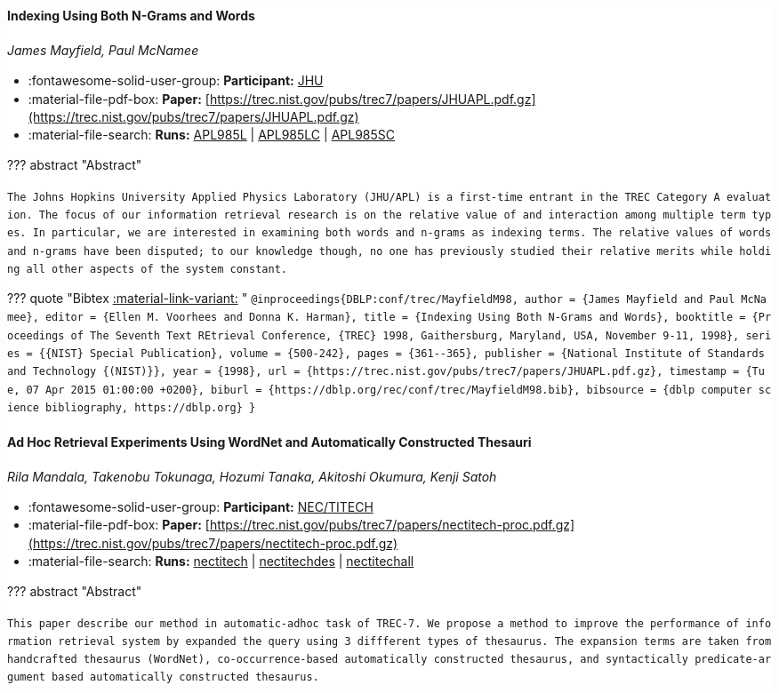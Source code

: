 #### Indexing Using Both N-Grams and Words

_James Mayfield, Paul McNamee_

- :fontawesome-solid-user-group: **Participant:** [JHU](./participants.md#jhu)
- :material-file-pdf-box: **Paper:** [https://trec.nist.gov/pubs/trec7/papers/JHUAPL.pdf.gz](https://trec.nist.gov/pubs/trec7/papers/JHUAPL.pdf.gz)
- :material-file-search: **Runs:** [APL985L](./runs.md#apl985l) | [APL985LC](./runs.md#apl985lc) | [APL985SC](./runs.md#apl985sc)

??? abstract "Abstract"
	
	The Johns Hopkins University Applied Physics Laboratory (JHU/APL) is a first-time entrant in the TREC Category A evaluation. The focus of our information retrieval research is on the relative value of and interaction among multiple term types. In particular, we are interested in examining both words and n-grams as indexing terms. The relative values of words and n-grams have been disputed; to our knowledge though, no one has previously studied their relative merits while holding all other aspects of the system constant.
	

??? quote "Bibtex [:material-link-variant:](https://dblp.org/rec/conf/trec/MayfieldM98.bib) "
	```
	@inproceedings{DBLP:conf/trec/MayfieldM98,
		author = {James Mayfield and Paul McNamee},
		editor = {Ellen M. Voorhees and Donna K. Harman},
		title = {Indexing Using Both N-Grams and Words},
		booktitle = {Proceedings of The Seventh Text REtrieval Conference, {TREC} 1998, Gaithersburg, Maryland, USA, November 9-11, 1998},
		series = {{NIST} Special Publication},
		volume = {500-242},
		pages = {361--365},
		publisher = {National Institute of Standards and Technology {(NIST)}},
		year = {1998},
		url = {https://trec.nist.gov/pubs/trec7/papers/JHUAPL.pdf.gz},
		timestamp = {Tue, 07 Apr 2015 01:00:00 +0200},
		biburl = {https://dblp.org/rec/conf/trec/MayfieldM98.bib},
		bibsource = {dblp computer science bibliography, https://dblp.org}
	}
	```

#### Ad Hoc Retrieval Experiments Using WordNet and Automatically Constructed  Thesauri

_Rila Mandala, Takenobu Tokunaga, Hozumi Tanaka, Akitoshi Okumura, Kenji Satoh_

- :fontawesome-solid-user-group: **Participant:** [NEC/TITECH](./participants.md#nec/titech)
- :material-file-pdf-box: **Paper:** [https://trec.nist.gov/pubs/trec7/papers/nectitech-proc.pdf.gz](https://trec.nist.gov/pubs/trec7/papers/nectitech-proc.pdf.gz)
- :material-file-search: **Runs:** [nectitech](./runs.md#nectitech) | [nectitechdes](./runs.md#nectitechdes) | [nectitechall](./runs.md#nectitechall)

??? abstract "Abstract"
	
	This paper describe our method in automatic-adhoc task of TREC-7. We propose a method to improve the performance of information retrieval system by expanded the query using 3 diffferent types of thesaurus. The expansion terms are taken from handcrafted thesaurus (WordNet), co-occurrence-based automatically constructed thesaurus, and syntactically predicate-argument based automatically constructed thesaurus.
	